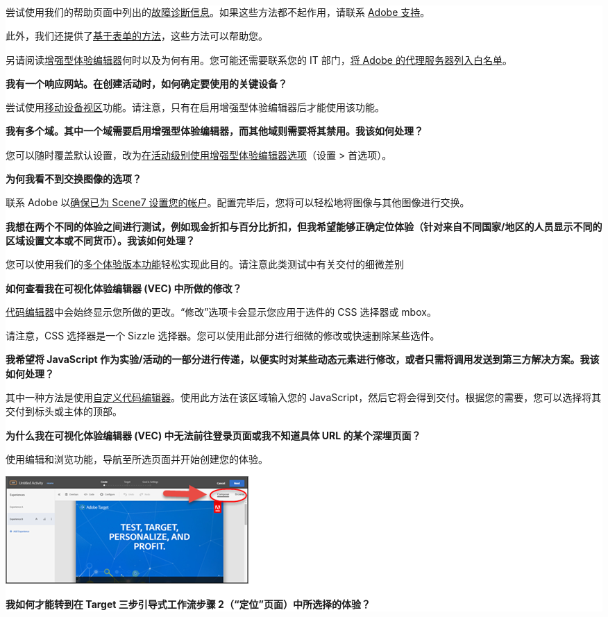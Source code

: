 尝试使用我们的帮助页面中列出的[故障诊断信息](../c-experiences/c-visual-experience-composer/r-troubleshoot-composer/troubleshoot-composer.md#reference_77743144F10143A3A89D56E116D296E4)。如果这些方法都不起作用，请联系 [Adobe 支持](../cmp-resources-and-contact-information.md#reference_ACA3391A00EF467B87930A450050077C)。

此外，我们还提供了[基于表单的方法](../c-experiences/form-experience-composer.md#task_FAC842A6535045B68B4C1AD3E657E56E)，这些方法可以帮助您。

另请阅读[增强型体验编辑器](../c-experiences/experiences.md#section_34265986611B4AB8A0E4D6ACC25EF91D)何时以及为何有用。您可能还需要联系您的 IT 部门，[将 Adobe 的代理服务器列入白名单](../c-experiences/c-visual-experience-composer/experience-composer-best-practices.md#concept_E284B3F704C04406B174D9050A2528A6)。

**我有一个响应网站。在创建活动时，如何确定要使用的关键设备？**

尝试使用[移动设备视区](../c-experiences/c-visual-experience-composer/mobile-viewports.md#concept_8E45527C4ABC41D59AA3553BEDC76FA5)功能。请注意，只有在启用增强型体验编辑器后才能使用该功能。

**我有多个域。其中一个域需要启用增强型体验编辑器，而其他域则需要将其禁用。我该如何处理？**

您可以随时覆盖默认设置，改为[在活动级别使用增强型体验编辑器选项](../c-experiences/experiences.md#section_34265986611B4AB8A0E4D6ACC25EF91D)（设置 &gt; 首选项）。

**为何我看不到交换图像的选项？**

联系 Adobe 以[确保已为 Scene7 设置您的帐户](../administrating-target/scene7-settings.md#task_37AD0768EFBA4E588955FE3D5DD670A5)。配置完毕后，您将可以轻松地将图像与其他图像进行交换。

**我想在两个不同的体验之间进行测试，例如现金折扣与百分比折扣，但我希望能够正确定位体验（针对来自不同国家/地区的人员显示不同的区域设置文本或不同货币）。我该如何处理？**

您可以使用我们的[多个体验版本功能](../c-activities/t-test-ab/t-test-create-ab/target-experience-to-multiple-audiences.md#task_0138112E283A4A5B9F8AB9AAF2FBC2FF)轻松实现此目的。请注意此类测试中有关交付的细微差别

**如何查看我在可视化体验编辑器 (VEC) 中所做的修改？**

[代码编辑器](../c-experiences/c-visual-experience-composer/c-vec-code-editor/vec-code-editor.md#concept_B3A6E9EE3A60406DB640E205EA1745B5)中会始终显示您所做的更改。“修改”选项卡会显示您应用于选件的 CSS 选择器或 mbox。

请注意，CSS 选择器是一个 Sizzle 选择器。您可以使用此部分进行细微的修改或快速删除某些选件。

**我希望将 JavaScript 作为实验/活动的一部分进行传递，以便实时对某些动态元素进行修改，或者只需将调用发送到第三方解决方案。我该如何处理？**

其中一种方法是使用[自定义代码编辑器](../c-experiences/c-visual-experience-composer/c-vec-code-editor/vec-code-editor.md#concept_B3A6E9EE3A60406DB640E205EA1745B5)。使用此方法在该区域输入您的 JavaScript，然后它将会得到交付。根据您的需要，您可以选择将其交付到标头或主体的顶部。

**为什么我在可视化体验编辑器 (VEC) 中无法前往登录页面或我不知道具体 URL 的某个深埋页面？**

使用编辑和浏览功能，导航至所选页面并开始创建您的体验。

![](assets/vec2.png)

**我如何才能转到在 Target 三步引导式工作流步骤 2（“定位”页面）中所选择的体验？**
